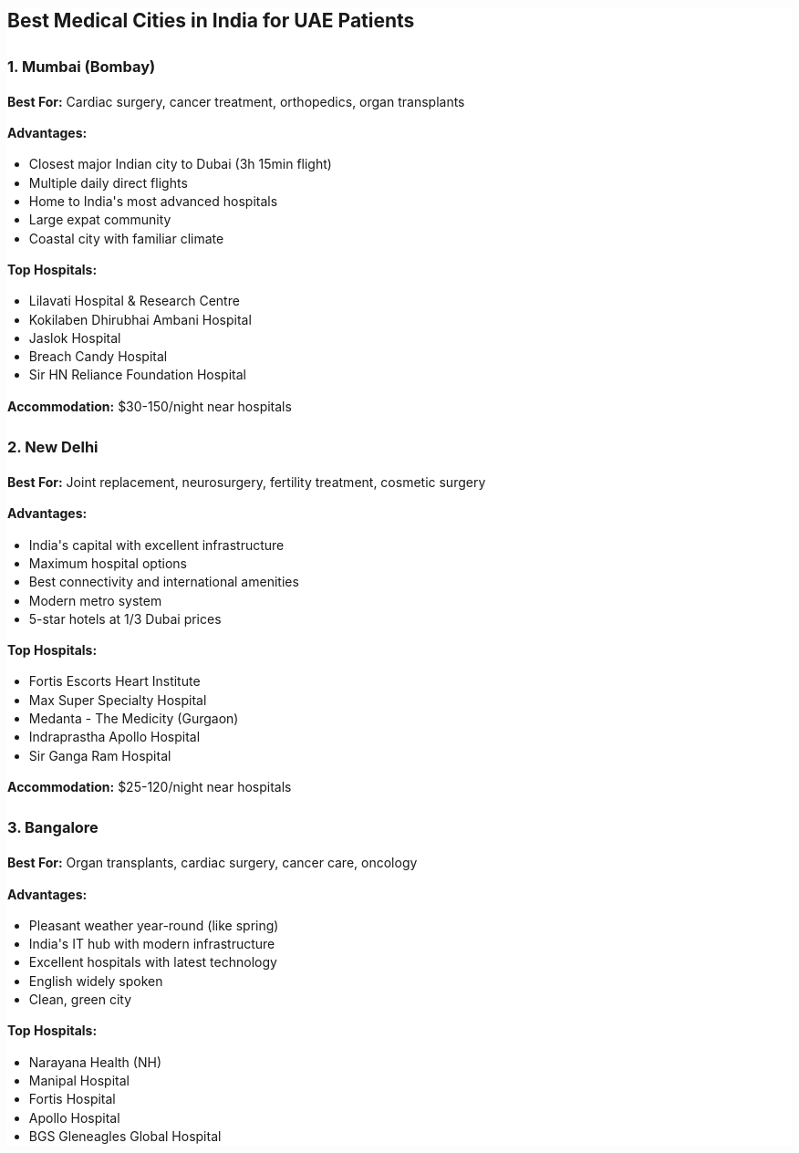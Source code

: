 
## Best Medical Cities in India for UAE Patients

### 1. Mumbai (Bombay)
**Best For:** Cardiac surgery, cancer treatment, orthopedics, organ transplants

**Advantages:**
- Closest major Indian city to Dubai (3h 15min flight)
- Multiple daily direct flights
- Home to India's most advanced hospitals
- Large expat community
- Coastal city with familiar climate

**Top Hospitals:**
- Lilavati Hospital & Research Centre
- Kokilaben Dhirubhai Ambani Hospital
- Jaslok Hospital
- Breach Candy Hospital
- Sir HN Reliance Foundation Hospital

**Accommodation:** $30-150/night near hospitals

### 2. New Delhi
**Best For:** Joint replacement, neurosurgery, fertility treatment, cosmetic surgery

**Advantages:**
- India's capital with excellent infrastructure
- Maximum hospital options
- Best connectivity and international amenities
- Modern metro system
- 5-star hotels at 1/3 Dubai prices

**Top Hospitals:**
- Fortis Escorts Heart Institute
- Max Super Specialty Hospital
- Medanta - The Medicity (Gurgaon)
- Indraprastha Apollo Hospital
- Sir Ganga Ram Hospital

**Accommodation:** $25-120/night near hospitals

### 3. Bangalore
**Best For:** Organ transplants, cardiac surgery, cancer care, oncology

**Advantages:**
- Pleasant weather year-round (like spring)
- India's IT hub with modern infrastructure
- Excellent hospitals with latest technology
- English widely spoken
- Clean, green city

**Top Hospitals:**
- Narayana Health (NH)
- Manipal Hospital
- Fortis Hospital
- Apollo Hospital
- BGS Gleneagles Global Hospital

